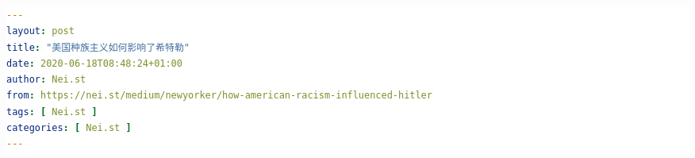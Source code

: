 ```yaml
---
layout: post
title: "美国种族主义如何影响了希特勒"
date: 2020-06-18T08:48:24+01:00
author: Nei.st
from: https://nei.st/medium/newyorker/how-american-racism-influenced-hitler
tags: [ Nei.st ]
categories: [ Nei.st ]
---
```

